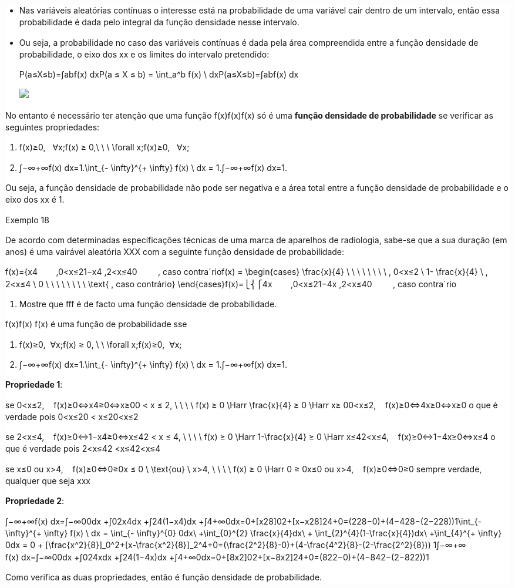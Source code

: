 - Nas variáveis aleatórias contínuas o interesse está na probabilidade de uma variável cair dentro de um intervalo, então essa probabilidade é dada pelo integral da função densidade nesse intervalo.

- Ou seja, a probabilidade no caso das variáveis contínuas é dada pela área compreendida entre a função densidade de probabilidade, o eixo dos xx e os limites do intervalo pretendido:
    
    P(a≤X≤b)=∫abf(x) dxP(a ≤ X ≤ b) = \int_a^b f(x) \ dxP(a≤X≤b)=∫ab​f(x) dx﻿
    
    [![](Dashboard/Attachments/Untitled%201%208.png)](5%20Vari%C3%A1veis%20Aleat%C3%B3rias%20Cont%C3%ADnuas/Untitled%201.png)
    

No entanto é necessário ter atenção que uma função f(x)f(x)f(x)﻿ só é uma **função densidade de probabilidade** se verificar as seguintes propriedades:

1. f(x)≥0,   ∀x;f(x) ≥ 0,\ \ \ \forall x;f(x)≥0,   ∀x;﻿

2. ∫−∞+∞f(x) dx=1.\int_{- \infty}^{+ \infty} f(x) \ dx = 1.∫−∞+∞​f(x) dx=1.﻿

Ou seja, a função densidade de probabilidade não pode ser negativa e a área total entre a função densidade de probabilidade e o eixo dos xx é 1.

Exemplo 18

De acordo com determinadas especificações técnicas de uma marca de aparelhos de radiologia, sabe-se que a sua duração (em anos) é uma vairável aleatória XXX﻿ com a seguinte função densidade de probabilidade:

f(x)={x4        ,0<x≤21−x4 ,2<x≤40         , caso contraˊriof(x) = \begin{cases} \frac{x}{4} \ \ \ \ \ \ \ \ , 0<x≤2 \\ 1- \frac{x}{4} \ , 2<x≤4 \\ 0 \ \ \ \ \ \ \ \ \text{ , caso contrário} \end{cases}f(x)=⎩⎨⎧​4x​        ,0<x≤21−4x​ ,2<x≤40         , caso contraˊrio​﻿

1. Mostre que fff﻿ é de facto uma função densidade de probabilidade.

f(x)f(x) f(x)﻿ é uma função de probabilidade sse

1. f(x)≥0,  ∀x;f(x) ≥ 0, \ \ \forall x;f(x)≥0,  ∀x;﻿

2. ∫−∞+∞f(x) dx=1.\int_{- \infty}^{+ \infty} f(x) \ dx = 1.∫−∞+∞​f(x) dx=1.﻿

**Propriedade 1**:

se 0<x≤2,    f(x)≥0⇔x4≥0⇔x≥00 < x ≤ 2, \ \ \ \ f(x) ≥ 0 \Harr \frac{x}{4} ≥ 0 \Harr x≥ 00<x≤2,    f(x)≥0⇔4x​≥0⇔x≥0﻿ o que é verdade pois 0<x≤20 < x≤20<x≤2﻿

se 2<x≤4,    f(x)≥0⇔1−x4≥0⇔x≤42 < x ≤ 4, \ \ \ \ f(x) ≥ 0 \Harr 1-\frac{x}{4} ≥ 0 \Harr x≤42<x≤4,    f(x)≥0⇔1−4x​≥0⇔x≤4﻿ o que é verdade pois 2<x≤42 <x≤42<x≤4﻿

se x≤0 ou x>4,    f(x)≥0⇔0≥0x ≤ 0 \ \text{ou} \ x>4, \ \ \ \ f(x) ≥ 0 \Harr 0 ≥ 0x≤0 ou x>4,    f(x)≥0⇔0≥0﻿ sempre verdade, qualquer que seja xxx﻿

**Propriedade 2**:

∫−∞+∞f(x) dx=∫−∞00dx +∫02x4dx +∫24(1−x4)dx +∫4+∞0dx=0+[x28]02+[x−x28]24+0=(228−0)+(4−428−(2−228))1\int_{- \infty}^{+ \infty} f(x) \ dx = \int_{- \infty}^{0} 0dx\ +\int_{0}^{2} \frac{x}{4}dx\ + \int_{2}^{4}(1-\frac{x}{4})dx\ +\int_{4}^{+ \infty} 0dx = 0 + [\frac{x^2}{8}]_0^2+[x-\frac{x^2}{8}]_2^4+0=(\frac{2^2}{8}-0)+(4-\frac{4^2}{8}-(2-\frac{2^2}{8})) 1∫−∞+∞​f(x) dx=∫−∞0​0dx +∫02​4x​dx +∫24​(1−4x​)dx +∫4+∞​0dx=0+[8x2​]02​+[x−8x2​]24​+0=(822​−0)+(4−842​−(2−822​))1﻿

Como verifica as duas propriedades, então é função densidade de probabilidade.
